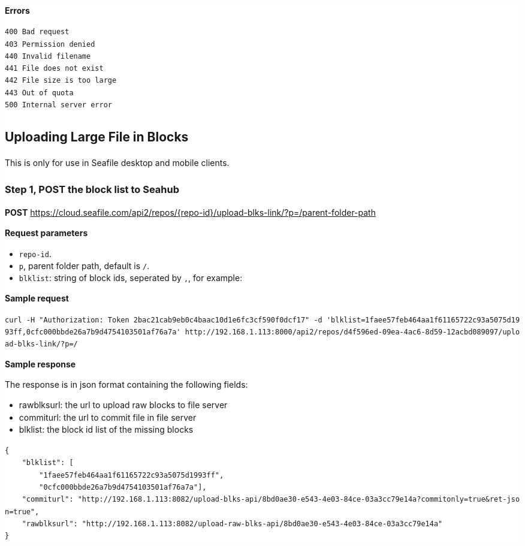 **Errors**

```
400 Bad request
403 Permission denied
440 Invalid filename
441 File does not exist
442 File size is too large
443 Out of quota
500 Internal server error

```

## Uploading Large File in Blocks

This is only for use in Seafile desktop and mobile clients.

### Step 1, POST the block list to Seahub

**POST** <https://cloud.seafile.com/api2/repos/{repo-id}/upload-blks-link/?p=/parent-folder-path>

**Request parameters**

* `repo-id`.
* `p`, parent folder path, default is `/`.
* `blklist`: string of block ids, seperated by `,`, for example:

**Sample request**

```
curl -H "Authorization: Token 2bac21cab9eb0c4baac10d1e6fc3cf590f0dcf17" -d 'blklist=1faee57feb464aa1f61165722c93a5075d1993ff,0cfc000bbde26a7b9d4754103501af76a7a' http://192.168.1.113:8000/api2/repos/d4f596ed-09ea-4ac6-8d59-12acbd089097/upload-blks-link/?p=/

```

**Sample response**

The response is in json format containing the following fields:

* rawblksurl: the url to upload raw blocks to file server
* commiturl: the url to commit file in file server
* blklist: the block id list of the missing blocks


```
{
    "blklist": [
        "1faee57feb464aa1f61165722c93a5075d1993ff",
        "0cfc000bbde26a7b9d4754103501af76a7a"],
    "commiturl": "http://192.168.1.113:8082/upload-blks-api/8bd0ae30-e543-4e03-84ce-03a3cc79e14a?commitonly=true&ret-json=true",
    "rawblksurl": "http://192.168.1.113:8082/upload-raw-blks-api/8bd0ae30-e543-4e03-84ce-03a3cc79e14a"
}

```
